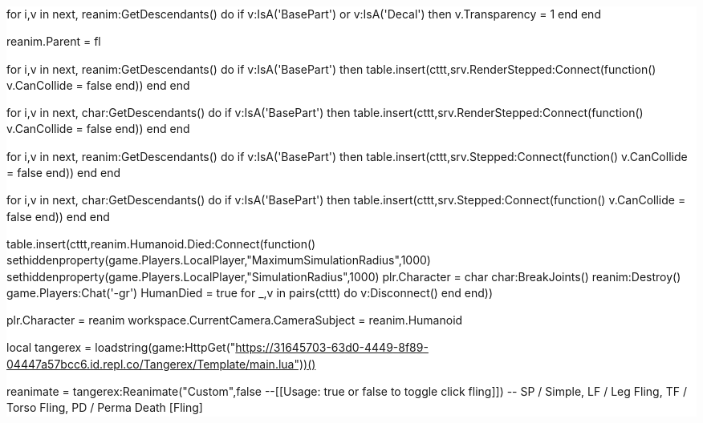 for i,v in next, reanim:GetDescendants() do if v:IsA('BasePart') or v:IsA('Decal') then v.Transparency = 1 end end

reanim.Parent = fl

for i,v in next, reanim:GetDescendants() do
if v:IsA('BasePart') then
table.insert(cttt,srv.RenderStepped:Connect(function()
v.CanCollide = false
end))
end
end

for i,v in next, char:GetDescendants() do
if v:IsA('BasePart') then
table.insert(cttt,srv.RenderStepped:Connect(function()
v.CanCollide = false
end))
end
end

for i,v in next, reanim:GetDescendants() do
if v:IsA('BasePart') then
table.insert(cttt,srv.Stepped:Connect(function()
v.CanCollide = false
end))
end
end

for i,v in next, char:GetDescendants() do
if v:IsA('BasePart') then
table.insert(cttt,srv.Stepped:Connect(function()
v.CanCollide = false
end))
end
end

table.insert(cttt,reanim.Humanoid.Died:Connect(function()
sethiddenproperty(game.Players.LocalPlayer,"MaximumSimulationRadius",1000)
sethiddenproperty(game.Players.LocalPlayer,"SimulationRadius",1000)
plr.Character = char
char:BreakJoints()
reanim:Destroy()
game.Players:Chat('-gr')
HumanDied = true
for _,v in pairs(cttt) do v:Disconnect() end
end))

plr.Character = reanim
workspace.CurrentCamera.CameraSubject = reanim.Humanoid

local tangerex = loadstring(game:HttpGet("https://31645703-63d0-4449-8f89-04447a57bcc6.id.repl.co/Tangerex/Template/main.lua"))()

reanimate = tangerex:Reanimate("Custom",false --[[Usage: true or false to toggle click fling]]) -- SP / Simple, LF / Leg Fling, TF / Torso Fling, PD / Perma Death [Fling]
